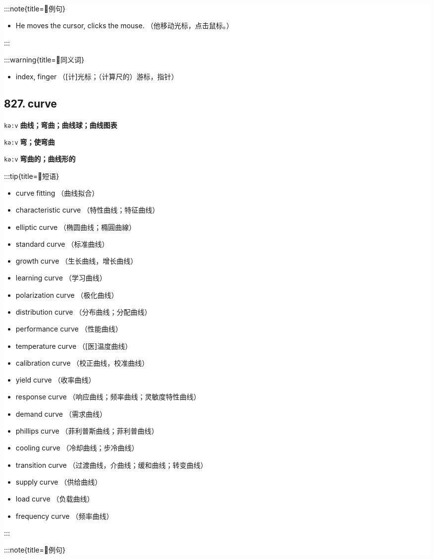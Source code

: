 :::note{title=🎤例句}

- He moves the cursor, clicks the mouse. （他移动光标，点击鼠标。）

:::

:::warning{title=🤔同义词}

- index, finger （[计]光标；（计算尺的）游标，指针）


## 827. curve

`kə:v`  **曲线；弯曲；曲线球；曲线图表**

`kə:v`  **弯；使弯曲**

`kə:v`  **弯曲的；曲线形的**

:::tip{title=🤩短语}

- curve fitting （曲线拟合）

- characteristic curve （特性曲线；特征曲线）

- elliptic curve （椭圆曲线；橢圓曲線）

- standard curve （标准曲线）

- growth curve （生长曲线，增长曲线）

- learning curve （学习曲线）

- polarization curve （极化曲线）

- distribution curve （分布曲线；分配曲线）

- performance curve （性能曲线）

- temperature curve （[医]温度曲线）

- calibration curve （校正曲线，校准曲线）

- yield curve （收率曲线）

- response curve （响应曲线；频率曲线；灵敏度特性曲线）

- demand curve （需求曲线）

- phillips curve （菲利普斯曲线；菲利普曲线）

- cooling curve （冷却曲线；步冷曲线）

- transition curve （过渡曲线，介曲线；缓和曲线；转变曲线）

- supply curve （供给曲线）

- load curve （负载曲线）

- frequency curve （频率曲线）

:::

:::note{title=🎤例句}
